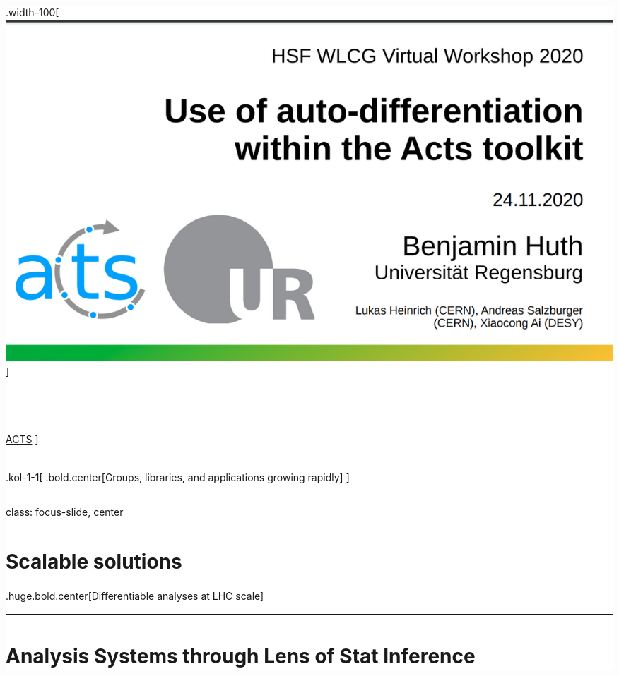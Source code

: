 .width-100[[![MLE_grad_map_full](figures/Acts_autodiff_talk.png)](https://indico.cern.ch/event/941278/contributions/4084835/)]

<br><br><br>
[ACTS](https://iris-hep.org/projects/acts.html)
]

<br>
.kol-1-1[
.bold.center[Groups, libraries, and applications growing rapidly]
]

---
class: focus-slide, center
# Scalable solutions

.huge.bold.center[Differentiable analyses at LHC scale]

---
# Analysis Systems through Lens of Stat Inference
